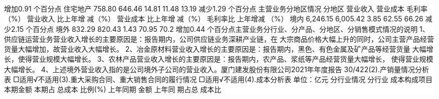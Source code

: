 增加0.91
个百分点
住宅地产
758.80
646.46
14.81
11.48
13.19
减少1.29
个百分点
主营业务分地区情况
分地区
营业收入
营业成本
毛利率
（%）
营业收入
比上年增
减（%）
营业成本
比上年增
减（%）
毛利率比
上年增减
（%）
境内
6,246.15
6,005.42
3.85
62.55
66.26
减少2.15
个百分点
境外
832.29
820.43
1.43
70.95
70.2
增加0.44
个百分点主营业务分行业、分产品、分地区、分销售模式情况的说明
1、供应链运营业务营业收入增长的主要原因是：报告期内，公司供应链业务深耕产业链，在
大宗商品价格大幅上升的同时，公司主营产品经营货量大幅增加，故营业收入大幅增长。
2、冶金原材料营业收入增长的主要原因是：报告期内，黑色、有色金属及矿产品等经营货量
大幅增长，使得营业规模大幅增长。
3、农林产品营业收入增长的主要原因是：报告期内，农产品、浆纸等产品经营货量大幅增长，
使得营业规模大幅增长。
4、上述境外营业收入指的是公司境外子公司的营业收入。厦门建发股份有限公司2021年年度报告
30/422(2).产销量情况分析表
□适用√不适用(3).重大采购合同、重大销售合同的履行情况
□适用√不适用(4).成本分析表
单位：亿元
分行业情况
分行业
成本构成项目
本期金额
本期占
总成本
比例(%)
上年同期
金额
上年同
期占总
成本比